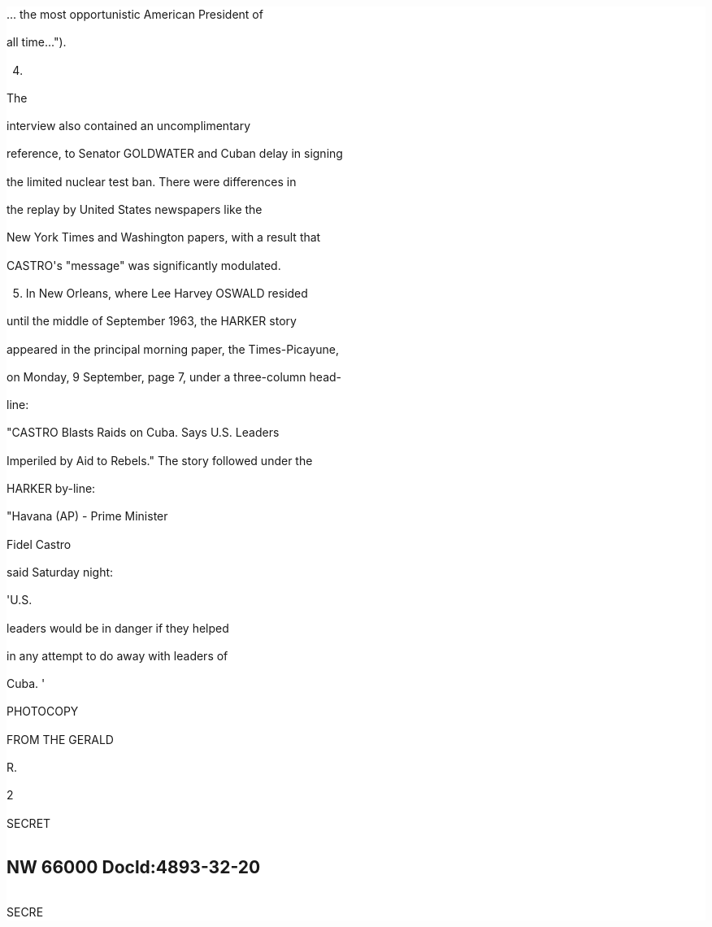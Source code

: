 ... the most opportunistic American President of

all time...").

4.

The

interview also contained an uncomplimentary

reference, to Senator GOLDWATER and Cuban delay in signing

the limited nuclear test ban. There were differences in

the replay by United States newspapers like the

New York Times and Washington papers, with a result that

CASTRO's "message" was significantly modulated.

5. In New Orleans, where Lee Harvey OSWALD resided

until the middle of September 1963, the HARKER story

appeared in the principal morning paper, the Times-Picayune,

on Monday, 9 September, page 7, under a three-column head-

line:

"CASTRO Blasts Raids on Cuba. Says U.S. Leaders

Imperiled by Aid to Rebels." The story followed under the

HARKER by-line:

"Havana (AP) - Prime Minister

Fidel Castro

said Saturday night:

'U.S.

leaders would be in danger if they helped

in any attempt to do away with leaders of

Cuba. '

PHOTOCOPY

FROM THE GERALD

R.

2

SECRET

NW 66000 Docld:4893-32-20
---

##
SECRE
